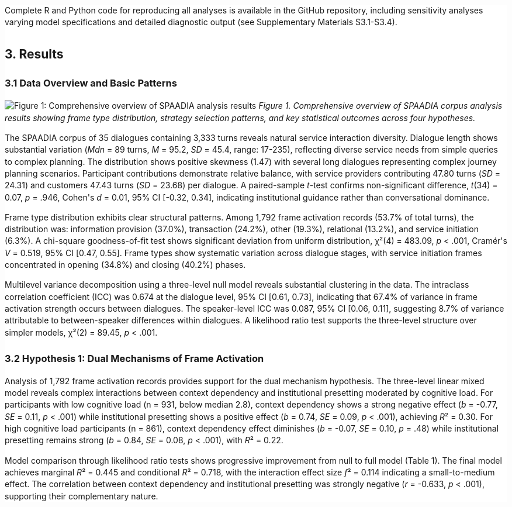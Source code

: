 Complete R and Python code for reproducing all analyses is available in the GitHub repository, including sensitivity analyses varying model specifications and detailed diagnostic output (see Supplementary Materials S3.1-S3.4).

## 3. Results

### 3.1 Data Overview and Basic Patterns

![Figure 1: Comprehensive overview of SPAADIA analysis results](../../output/figures/comprehensive_results.jpg)
*Figure 1. Comprehensive overview of SPAADIA corpus analysis results showing frame type distribution, strategy selection patterns, and key statistical outcomes across four hypotheses.*

The SPAADIA corpus of 35 dialogues containing 3,333 turns reveals natural service interaction diversity. Dialogue length shows substantial variation (*Mdn* = 89 turns, *M* = 95.2, *SD* = 45.4, range: 17-235), reflecting diverse service needs from simple queries to complex planning. The distribution shows positive skewness (1.47) with several long dialogues representing complex journey planning scenarios. Participant contributions demonstrate relative balance, with service providers contributing 47.80 turns (*SD* = 24.31) and customers 47.43 turns (*SD* = 23.68) per dialogue. A paired-sample *t*-test confirms non-significant difference, *t*(34) = 0.07, *p* = .946, Cohen's *d* = 0.01, 95% CI [-0.32, 0.34], indicating institutional guidance rather than conversational dominance.

Frame type distribution exhibits clear structural patterns. Among 1,792 frame activation records (53.7% of total turns), the distribution was: information provision (37.0%), transaction (24.2%), other (19.3%), relational (13.2%), and service initiation (6.3%). A chi-square goodness-of-fit test shows significant deviation from uniform distribution, χ²(4) = 483.09, *p* < .001, Cramér's *V* = 0.519, 95% CI [0.47, 0.55]. Frame types show systematic variation across dialogue stages, with service initiation frames concentrated in opening (34.8%) and closing (40.2%) phases.

Multilevel variance decomposition using a three-level null model reveals substantial clustering in the data. The intraclass correlation coefficient (ICC) was 0.674 at the dialogue level, 95% CI [0.61, 0.73], indicating that 67.4% of variance in frame activation strength occurs between dialogues. The speaker-level ICC was 0.087, 95% CI [0.06, 0.11], suggesting 8.7% of variance attributable to between-speaker differences within dialogues. A likelihood ratio test supports the three-level structure over simpler models, χ²(2) = 89.45, *p* < .001.

### 3.2 Hypothesis 1: Dual Mechanisms of Frame Activation

Analysis of 1,792 frame activation records provides support for the dual mechanism hypothesis. The three-level linear mixed model reveals complex interactions between context dependency and institutional presetting moderated by cognitive load. For participants with low cognitive load (n = 931, below median 2.8), context dependency shows a strong negative effect (*b* = -0.77, *SE* = 0.11, *p* < .001) while institutional presetting shows a positive effect (*b* = 0.74, *SE* = 0.09, *p* < .001), achieving *R*² = 0.30. For high cognitive load participants (n = 861), context dependency effect diminishes (*b* = -0.07, *SE* = 0.10, *p* = .48) while institutional presetting remains strong (*b* = 0.84, *SE* = 0.08, *p* < .001), with *R*² = 0.22.

Model comparison through likelihood ratio tests shows progressive improvement from null to full model (Table 1). The final model achieves marginal *R*² = 0.445 and conditional *R*² = 0.718, with the interaction effect size *f*² = 0.114 indicating a small-to-medium effect. The correlation between context dependency and institutional presetting was strongly negative (*r* = -0.633, *p* < .001), supporting their complementary nature.
